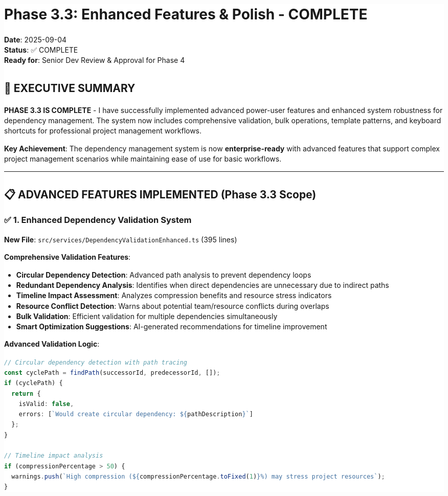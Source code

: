 # Phase 3.3: Enhanced Features & Polish - COMPLETE

**Date**: 2025-09-04  
**Status**: ✅ COMPLETE  
**Ready for**: Senior Dev Review & Approval for Phase 4

## 🎯 EXECUTIVE SUMMARY

**PHASE 3.3 IS COMPLETE** - I have successfully implemented advanced power-user features and enhanced system robustness for dependency management. The system now includes comprehensive validation, bulk operations, template patterns, and keyboard shortcuts for professional project management workflows.

**Key Achievement**: The dependency management system is now **enterprise-ready** with advanced features that support complex project management scenarios while maintaining ease of use for basic workflows.

---

## 📋 ADVANCED FEATURES IMPLEMENTED (Phase 3.3 Scope)

### ✅ 1. Enhanced Dependency Validation System
**New File**: `src/services/DependencyValidationEnhanced.ts` (395 lines)

**Comprehensive Validation Features**:
- **Circular Dependency Detection**: Advanced path analysis to prevent dependency loops
- **Redundant Dependency Analysis**: Identifies when direct dependencies are unnecessary due to indirect paths
- **Timeline Impact Assessment**: Analyzes compression benefits and resource stress indicators
- **Resource Conflict Detection**: Warns about potential team/resource conflicts during overlaps
- **Bulk Validation**: Efficient validation for multiple dependencies simultaneously
- **Smart Optimization Suggestions**: AI-generated recommendations for timeline improvement

**Advanced Validation Logic**:
```typescript
// Circular dependency detection with path tracing
const cyclePath = findPath(successorId, predecessorId, []);
if (cyclePath) {
  return {
    isValid: false,
    errors: [`Would create circular dependency: ${pathDescription}`]
  };
}

// Timeline impact analysis
if (compressionPercentage > 50) {
  warnings.push(`High compression (${compressionPercentage.toFixed(1)}%) may stress project resources`);
}
```
